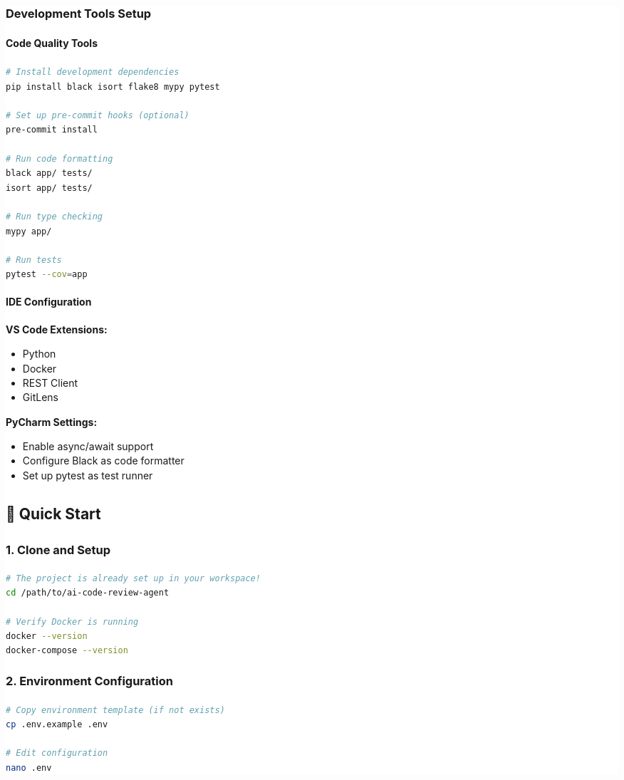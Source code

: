 ### Development Tools Setup

#### **Code Quality Tools**

```bash
# Install development dependencies
pip install black isort flake8 mypy pytest

# Set up pre-commit hooks (optional)
pre-commit install

# Run code formatting
black app/ tests/
isort app/ tests/

# Run type checking
mypy app/

# Run tests
pytest --cov=app
```

#### **IDE Configuration**

**VS Code Extensions:**
- Python
- Docker
- REST Client
- GitLens

**PyCharm Settings:**
- Enable async/await support
- Configure Black as code formatter
- Set up pytest as test runner

## 🚀 Quick Start

### 1. Clone and Setup

```bash
# The project is already set up in your workspace!
cd /path/to/ai-code-review-agent

# Verify Docker is running
docker --version
docker-compose --version
```

### 2. Environment Configuration

```bash
# Copy environment template (if not exists)
cp .env.example .env

# Edit configuration
nano .env
```
